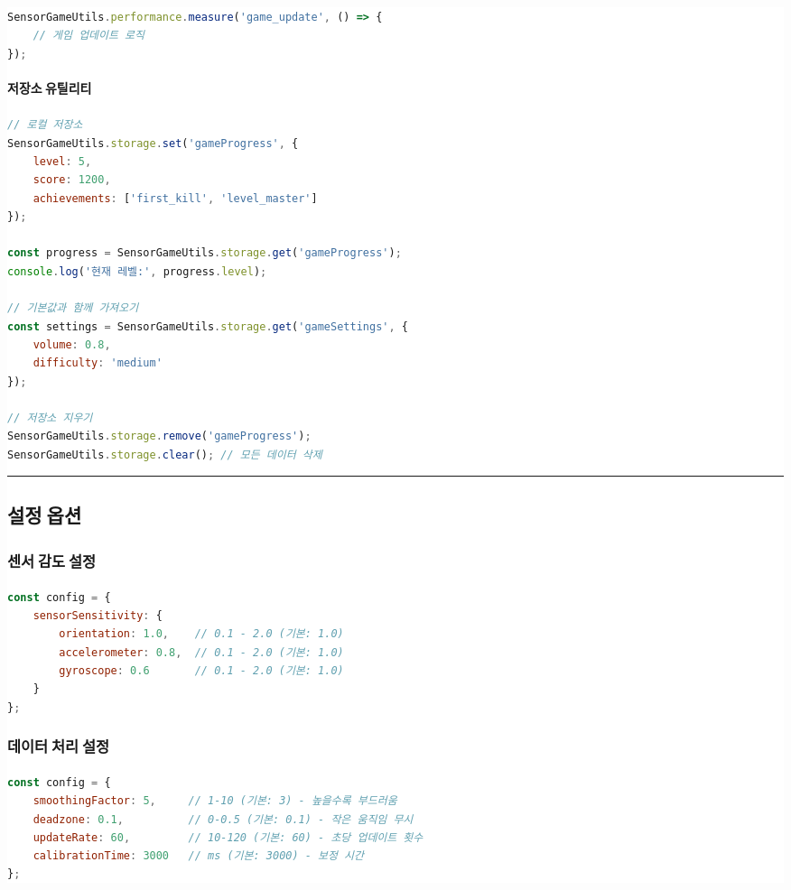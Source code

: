 ```javascript
SensorGameUtils.performance.measure('game_update', () => {
    // 게임 업데이트 로직
});
```

#### 저장소 유틸리티

```javascript
// 로컬 저장소
SensorGameUtils.storage.set('gameProgress', {
    level: 5,
    score: 1200,
    achievements: ['first_kill', 'level_master']
});

const progress = SensorGameUtils.storage.get('gameProgress');
console.log('현재 레벨:', progress.level);

// 기본값과 함께 가져오기
const settings = SensorGameUtils.storage.get('gameSettings', {
    volume: 0.8,
    difficulty: 'medium'
});

// 저장소 지우기
SensorGameUtils.storage.remove('gameProgress');
SensorGameUtils.storage.clear(); // 모든 데이터 삭제
```

---

## 설정 옵션

### 센서 감도 설정

```javascript
const config = {
    sensorSensitivity: {
        orientation: 1.0,    // 0.1 - 2.0 (기본: 1.0)
        accelerometer: 0.8,  // 0.1 - 2.0 (기본: 1.0)
        gyroscope: 0.6       // 0.1 - 2.0 (기본: 1.0)
    }
};
```

### 데이터 처리 설정

```javascript
const config = {
    smoothingFactor: 5,     // 1-10 (기본: 3) - 높을수록 부드러움
    deadzone: 0.1,          // 0-0.5 (기본: 0.1) - 작은 움직임 무시
    updateRate: 60,         // 10-120 (기본: 60) - 초당 업데이트 횟수
    calibrationTime: 3000   // ms (기본: 3000) - 보정 시간
};
```
